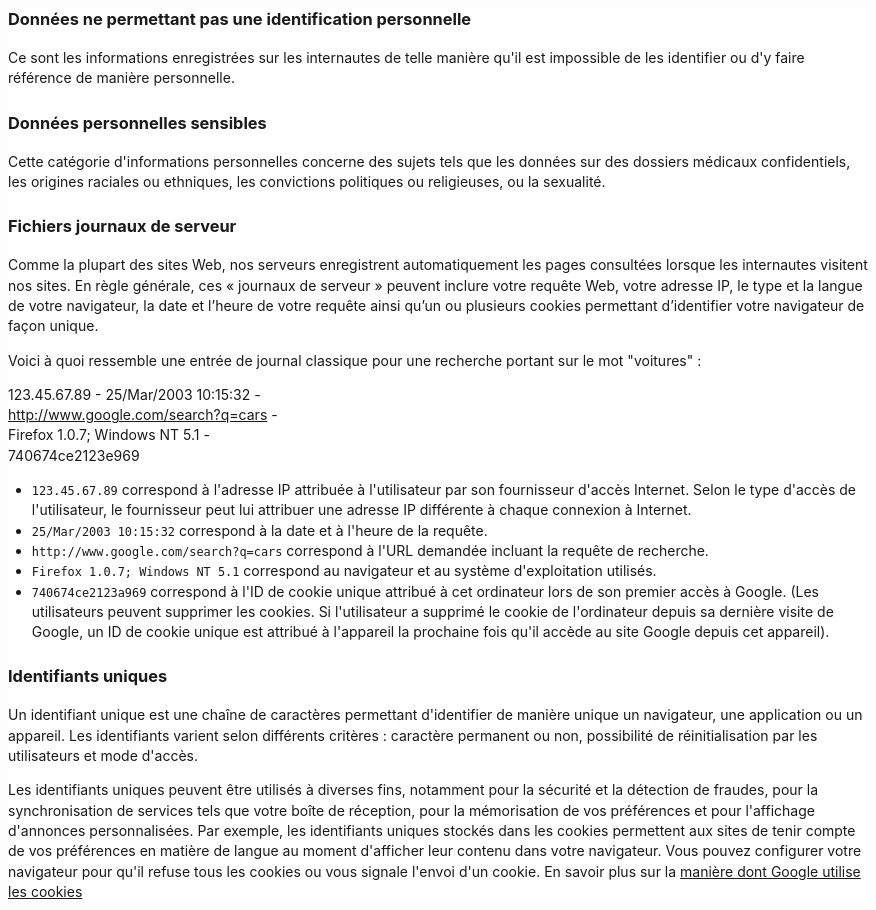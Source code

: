 ### Données ne permettant pas une identification personnelle

Ce sont les informations enregistrées sur les internautes de telle manière qu'il est impossible de les identifier ou d'y faire référence de manière personnelle.

### Données personnelles sensibles

Cette catégorie d'informations personnelles concerne des sujets tels que les données sur des dossiers médicaux confidentiels, les origines raciales ou ethniques, les convictions politiques ou religieuses, ou la sexualité.

### Fichiers journaux de serveur

Comme la plupart des sites Web, nos serveurs enregistrent automatiquement les pages consultées lorsque les internautes visitent nos sites. En règle générale, ces « journaux de serveur » peuvent inclure votre requête Web, votre adresse IP, le type et la langue de votre navigateur, la date et l’heure de votre requête ainsi qu’un ou plusieurs cookies permettant d’identifier votre navigateur de façon unique.

Voici à quoi ressemble une entrée de journal classique pour une recherche portant sur le mot "voitures" :

123.45.67.89 - 25/Mar/2003 10:15:32 -  
http://www.google.com/search?q=cars -  
Firefox 1.0.7; Windows NT 5.1 -  
740674ce2123e969

*   `123.45.67.89` correspond à l'adresse IP attribuée à l'utilisateur par son fournisseur d'accès Internet. Selon le type d'accès de l'utilisateur, le fournisseur peut lui attribuer une adresse IP différente à chaque connexion à Internet.
*   `25/Mar/2003 10:15:32` correspond à la date et à l'heure de la requête.
*   `http://www.google.com/search?q=cars` correspond à l'URL demandée incluant la requête de recherche.
*   `Firefox 1.0.7; Windows NT 5.1` correspond au navigateur et au système d'exploitation utilisés.
*   `740674ce2123a969` correspond à l'ID de cookie unique attribué à cet ordinateur lors de son premier accès à Google. (Les utilisateurs peuvent supprimer les cookies. Si l'utilisateur a supprimé le cookie de l'ordinateur depuis sa dernière visite de Google, un ID de cookie unique est attribué à l'appareil la prochaine fois qu'il accède au site Google depuis cet appareil).

### Identifiants uniques

Un identifiant unique est une chaîne de caractères permettant d'identifier de manière unique un navigateur, une application ou un appareil. Les identifiants varient selon différents critères : caractère permanent ou non, possibilité de réinitialisation par les utilisateurs et mode d'accès.

Les identifiants uniques peuvent être utilisés à diverses fins, notamment pour la sécurité et la détection de fraudes, pour la synchronisation de services tels que votre boîte de réception, pour la mémorisation de vos préférences et pour l'affichage d'annonces personnalisées. Par exemple, les identifiants uniques stockés dans les cookies permettent aux sites de tenir compte de vos préférences en matière de langue au moment d'afficher leur contenu dans votre navigateur. Vous pouvez configurer votre navigateur pour qu'il refuse tous les cookies ou vous signale l'envoi d'un cookie. En savoir plus sur la [manière dont Google utilise les cookies](https://policies.google.com/technologies/cookies?hl=fr-FR&gl=FR)
